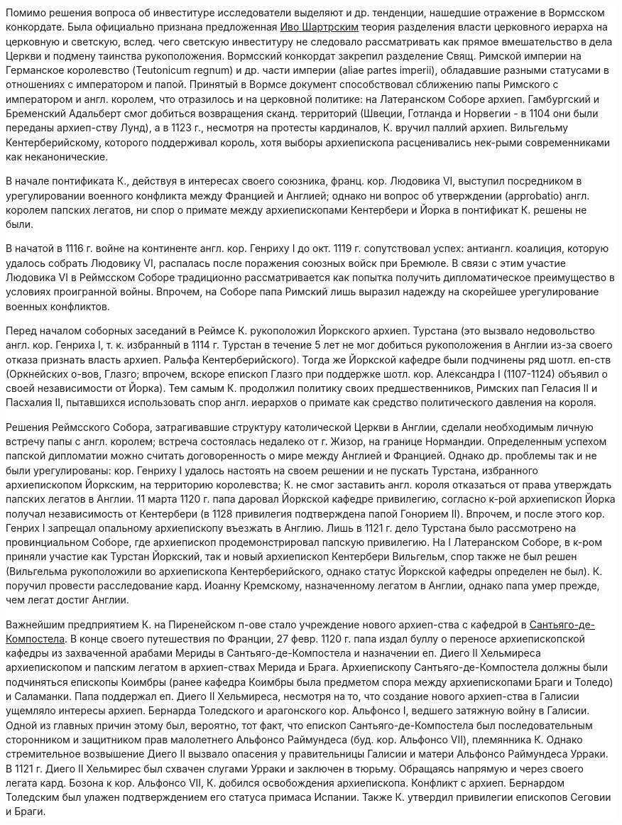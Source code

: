 Помимо решения вопроса об инвеституре исследователи выделяют и др. тенденции, нашедшие отражение в Вормсском конкордате. Была официально признана предложенная [Иво Шартрским](<https://pravenc.ru/text/Иво Шартрским.html>) теория разделения власти церковного иерарха на церковную и светскую, вслед. чего светскую инвеституру не следовало рассматривать как прямое вмешательство в дела Церкви и подмену таинства рукоположения. Вормсский конкордат закрепил разделение Свящ. Римской империи на Германское королевство (Teutonicum regnum) и др. части империи (aliae partes imperii), обладавшие разными статусами в отношениях с императором и папой. Принятый в Вормсе документ способствовал сближению папы Римского с императором и англ. королем, что отразилось и на церковной политике: на Латеранском Соборе архиеп. Гамбургский и Бременский Адальберт смог добиться возвращения сканд. территорий (Швеции, Готланда и Норвегии - в 1104 они были переданы архиеп-ству Лунд), а в 1123 г., несмотря на протесты кардиналов, К. вручил паллий архиеп. Вильгельму Кентерберийскому, которого поддерживал король, хотя выборы архиепископа расценивались нек-рыми современниками как неканонические.

В начале понтификата К., действуя в интересах своего союзника, франц. кор. Людовика VI, выступил посредником в урегулировании военного конфликта между Францией и Англией; однако ни вопрос об утверждении (approbatio) англ. королем папских легатов, ни спор о примате между архиепископами Кентербери и Йорка в понтификат К. решены не были.

В начатой в 1116 г. войне на континенте англ. кор. Генриху I до окт. 1119 г. сопутствовал успех: антиангл. коалиция, которую удалось собрать Людовику VI, распалась после поражения союзных войск при Бремюле. В связи с этим участие Людовика VI в Реймсском Соборе традиционно рассматривается как попытка получить дипломатическое преимущество в условиях проигранной войны. Впрочем, на Соборе папа Римский лишь выразил надежду на скорейшее урегулирование военных конфликтов.

Перед началом соборных заседаний в Реймсе К. рукоположил Йоркского архиеп. Турстана (это вызвало недовольство англ. кор. Генриха I, т. к. избранный в 1114 г. Турстан в течение 5 лет не мог добиться рукоположения в Англии из-за своего отказа признать власть архиеп. Ральфа Кентерберийского). Тогда же Йоркской кафедре были подчинены ряд шотл. еп-ств (Оркнейских о-вов, Глазго; впрочем, вскоре епископ Глазго при поддержке шотл. кор. Александра I (1107-1124) объявил о своей независимости от Йорка). Тем самым К. продолжил политику своих предшественников, Римских пап Геласия II и Пасхалия II, пытавшихся использовать спор англ. иерархов о примате как средство политического давления на короля.

Решения Реймсского Собора, затрагивавшие структуру католической Церкви в Англии, сделали необходимым личную встречу папы с англ. королем; встреча состоялась недалеко от г. Жизор, на границе Нормандии. Определенным успехом папской дипломатии можно считать договоренность о мире между Англией и Францией. Однако др. проблемы так и не были урегулированы: кор. Генриху I удалось настоять на своем решении и не пускать Турстана, избранного архиепископом Йоркским, на территорию королевства; К. не смог заставить англ. короля отказаться от права утверждать папских легатов в Англии. 11 марта 1120 г. папа даровал Йоркской кафедре привилегию, согласно к-рой архиепископ Йорка получал независимость от Кентербери (в 1128 привилегия подтверждена папой Гонорием II). Впрочем, и после этого кор. Генрих I запрещал опальному архиепископу въезжать в Англию. Лишь в 1121 г. дело Турстана было рассмотрено на провинциальном Соборе, где архиепископ продемонстрировал папскую привилегию. На I Латеранском Cоборе, в к-ром приняли участие как Турстан Йоркский, так и новый архиепископ Кентербери Вильгельм, спор также не был решен (Вильгельма рукоположили во архиепископа Кентерберийского, однако статус Йоркской кафедры определен не был). К. поручил провести расследование кард. Иоанну Кремскому, назначенному легатом в Англии, однако папа умер прежде, чем легат достиг Англии.

Важнейшим предприятием К. на Пиренейском п-ове стало учреждение нового архиеп-ства с кафедрой в [Сантьяго-де-Компостела](https://pravenc.ru/text/Сантьяго-де-Компостела.html). В конце своего путешествия по Франции, 27 февр. 1120 г. папа издал буллу о переносе архиепископской кафедры из захваченной арабами Мериды в Сантьяго-де-Компостела и назначении еп. Диего II Хельмиреса архиепископом и папским легатом в архиеп-ствах Мерида и Брага. Архиепископу Сантьяго-де-Компостела должны были подчиняться епископы Коимбры (ранее кафедра Коимбры была предметом спора между архиепископами Браги и Толедо) и Саламанки. Папа поддержал еп. Диего II Хельмиреса, несмотря на то, что создание нового архиеп-ства в Галисии ущемляло интересы архиеп. Бернарда Толедского и арагонского кор. Альфонсо I, ведшего затяжную войну в Галисии. Одной из главных причин этому был, вероятно, тот факт, что епископ Сантьяго-де-Компостела был последовательным сторонником и защитником прав малолетнего Альфонсо Раймундеса (буд. кор. Альфонсо VII), племянника К. Однако стремительное возвышение Диего II вызвало опасения у правительницы Галисии и матери Альфонсо Раймундеса Урраки. В 1121 г. Диего II Хельмирес был схвачен слугами Урраки и заключен в тюрьму. Обращаясь напрямую и через своего легата кард. Бозона к кор. Альфонсо VII, К. добился освобождения архиепископа. Конфликт с архиеп. Бернардом Толедским был улажен подтверждением его статуса примаса Испании. Также К. утвердил привилегии епископов Сеговии и Браги.
